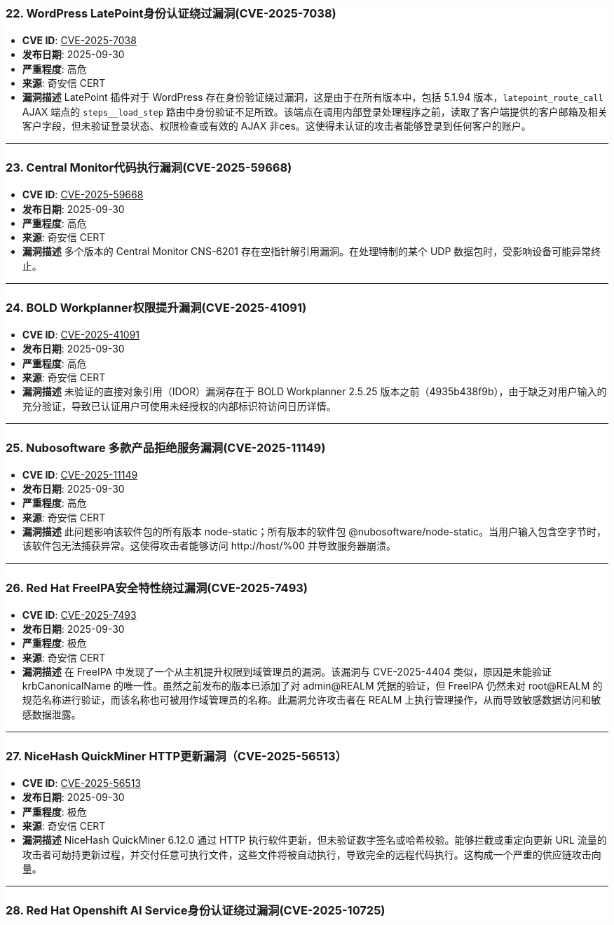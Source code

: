 ### 22. WordPress LatePoint身份认证绕过漏洞(CVE-2025-7038)
- **CVE ID**: [CVE-2025-7038](https://cve.mitre.org/cgi-bin/cvename.cgi?name=CVE-2025-7038)
- **发布日期**: 2025-09-30
- **严重程度**: 高危
- **来源**: 奇安信 CERT
- **漏洞描述**
LatePoint 插件对于 WordPress 存在身份验证绕过漏洞，这是由于在所有版本中，包括 5.1.94 版本，`latepoint_route_call` AJAX 端点的 `steps__load_step` 路由中身份验证不足所致。该端点在调用内部登录处理程序之前，读取了客户端提供的客户邮箱及相关客户字段，但未验证登录状态、权限检查或有效的 AJAX 非ces。这使得未认证的攻击者能够登录到任何客户的账户。
---
### 23. Central Monitor代码执行漏洞(CVE-2025-59668)
- **CVE ID**: [CVE-2025-59668](https://cve.mitre.org/cgi-bin/cvename.cgi?name=CVE-2025-59668)
- **发布日期**: 2025-09-30
- **严重程度**: 高危
- **来源**: 奇安信 CERT
- **漏洞描述**
多个版本的 Central Monitor CNS-6201 存在空指针解引用漏洞。在处理特制的某个 UDP 数据包时，受影响设备可能异常终止。
---
### 24. BOLD Workplanner权限提升漏洞(CVE-2025-41091)
- **CVE ID**: [CVE-2025-41091](https://cve.mitre.org/cgi-bin/cvename.cgi?name=CVE-2025-41091)
- **发布日期**: 2025-09-30
- **严重程度**: 高危
- **来源**: 奇安信 CERT
- **漏洞描述**
未验证的直接对象引用（IDOR）漏洞存在于 BOLD Workplanner 2.5.25 版本之前（4935b438f9b），由于缺乏对用户输入的充分验证，导致已认证用户可使用未经授权的内部标识符访问日历详情。
---
### 25. Nubosoftware 多款产品拒绝服务漏洞(CVE-2025-11149)
- **CVE ID**: [CVE-2025-11149](https://cve.mitre.org/cgi-bin/cvename.cgi?name=CVE-2025-11149)
- **发布日期**: 2025-09-30
- **严重程度**: 高危
- **来源**: 奇安信 CERT
- **漏洞描述**
此问题影响该软件包的所有版本 node-static；所有版本的软件包 @nubosoftware/node-static。当用户输入包含空字节时，该软件包无法捕获异常。这使得攻击者能够访问 http://host/%00 并导致服务器崩溃。
---
### 26. Red Hat FreeIPA安全特性绕过漏洞(CVE-2025-7493)
- **CVE ID**: [CVE-2025-7493](https://cve.mitre.org/cgi-bin/cvename.cgi?name=CVE-2025-7493)
- **发布日期**: 2025-09-30
- **严重程度**: 极危
- **来源**: 奇安信 CERT
- **漏洞描述**
在 FreeIPA 中发现了一个从主机提升权限到域管理员的漏洞。该漏洞与 CVE-2025-4404 类似，原因是未能验证 krbCanonicalName 的唯一性。虽然之前发布的版本已添加了对 admin@REALM 凭据的验证，但 FreeIPA 仍然未对 root@REALM 的规范名称进行验证，而该名称也可被用作域管理员的名称。此漏洞允许攻击者在 REALM 上执行管理操作，从而导致敏感数据访问和敏感数据泄露。
---
### 27. NiceHash QuickMiner HTTP更新漏洞（CVE-2025-56513）
- **CVE ID**: [CVE-2025-56513](https://cve.mitre.org/cgi-bin/cvename.cgi?name=CVE-2025-56513)
- **发布日期**: 2025-09-30
- **严重程度**: 极危
- **来源**: 奇安信 CERT
- **漏洞描述**
NiceHash QuickMiner 6.12.0 通过 HTTP 执行软件更新，但未验证数字签名或哈希校验。能够拦截或重定向更新 URL 流量的攻击者可劫持更新过程，并交付任意可执行文件，这些文件将被自动执行，导致完全的远程代码执行。这构成一个严重的供应链攻击向量。
---
### 28. Red Hat Openshift AI Service身份认证绕过漏洞(CVE-2025-10725)